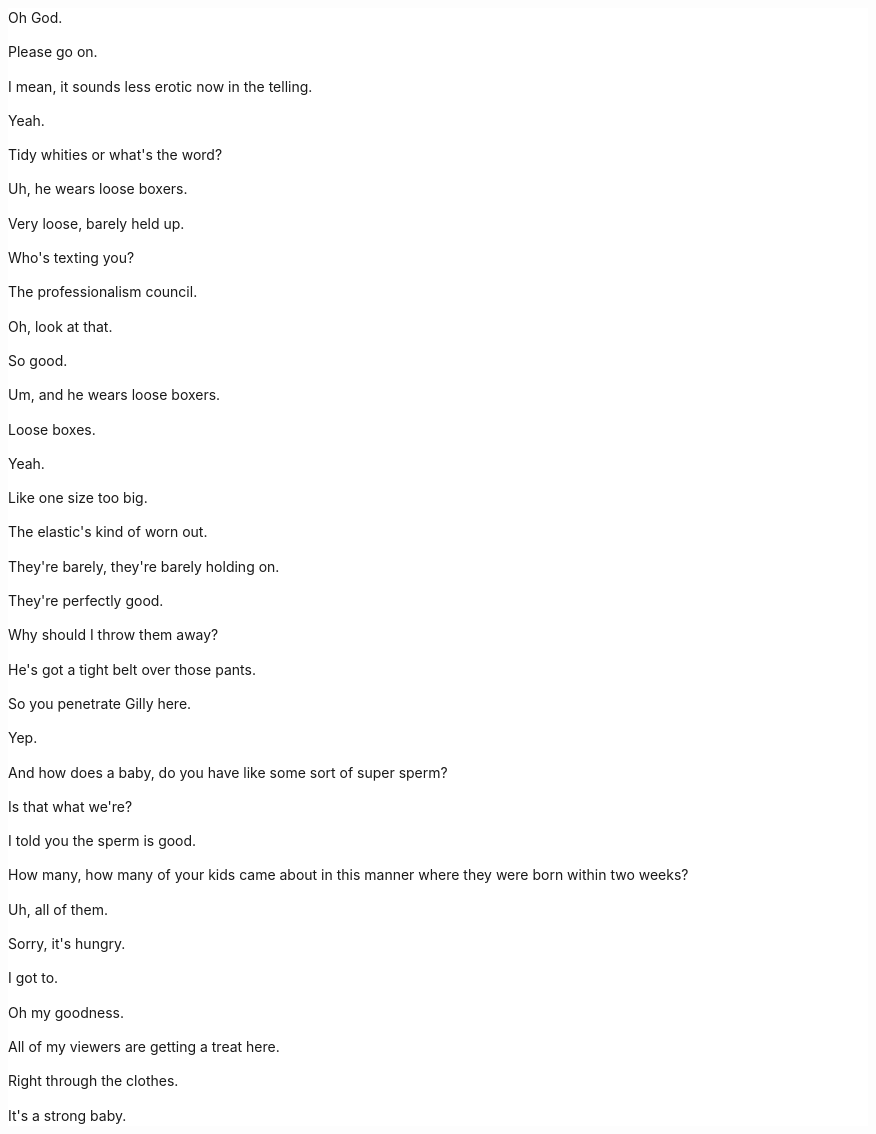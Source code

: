 Oh God.

Please go on.

I mean, it sounds less erotic now in the telling.

Yeah.

Tidy whities or what's the word?

Uh, he wears loose boxers.

Very loose, barely held up.

Who's texting you?

The professionalism council.

Oh, look at that.

So good.

Um, and he wears loose boxers.

Loose boxes.

Yeah.

Like one size too big.

The elastic's kind of worn out.

They're barely, they're barely holding on.

They're perfectly good.

Why should I throw them away?

He's got a tight belt over those pants.

So you penetrate Gilly here.

Yep.

And how does a baby, do you have like some sort of super sperm?

Is that what we're?

I told you the sperm is good.

How many, how many of your kids came about in this manner where they were born within two weeks?

Uh, all of them.

Sorry, it's hungry.

I got to.

Oh my goodness.

All of my viewers are getting a treat here.

Right through the clothes.

It's a strong baby.
